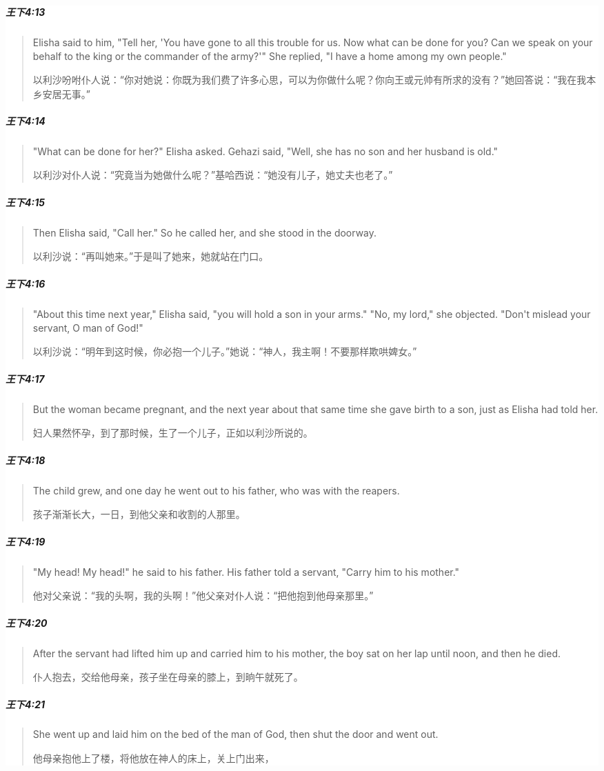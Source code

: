 
##### 王下4:13
> Elisha said to him, "Tell her, 'You have gone to all this trouble for us. Now what can be done for you? Can we speak on your behalf to the king or the commander of the army?'" She replied, "I have a home among my own people."
>
> 以利沙吩咐仆人说：“你对她说：你既为我们费了许多心思，可以为你做什么呢？你向王或元帅有所求的没有？”她回答说：“我在我本乡安居无事。”


##### 王下4:14
> "What can be done for her?" Elisha asked. Gehazi said, "Well, she has no son and her husband is old."
>
> 以利沙对仆人说：“究竟当为她做什么呢？”基哈西说：“她没有儿子，她丈夫也老了。”


##### 王下4:15
> Then Elisha said, "Call her." So he called her, and she stood in the doorway.
>
> 以利沙说：“再叫她来。”于是叫了她来，她就站在门口。


##### 王下4:16
> "About this time next year," Elisha said, "you will hold a son in your arms." "No, my lord," she objected. "Don't mislead your servant, O man of God!"
>
> 以利沙说：“明年到这时候，你必抱一个儿子。”她说：“神人，我主啊！不要那样欺哄婢女。”


##### 王下4:17
> But the woman became pregnant, and the next year about that same time she gave birth to a son, just as Elisha had told her.
>
> 妇人果然怀孕，到了那时候，生了一个儿子，正如以利沙所说的。


##### 王下4:18
> The child grew, and one day he went out to his father, who was with the reapers.
>
> 孩子渐渐长大，一日，到他父亲和收割的人那里。


##### 王下4:19
> "My head! My head!" he said to his father. His father told a servant, "Carry him to his mother."
>
> 他对父亲说：“我的头啊，我的头啊！”他父亲对仆人说：“把他抱到他母亲那里。”


##### 王下4:20
> After the servant had lifted him up and carried him to his mother, the boy sat on her lap until noon, and then he died.
>
> 仆人抱去，交给他母亲，孩子坐在母亲的膝上，到晌午就死了。


##### 王下4:21
> She went up and laid him on the bed of the man of God, then shut the door and went out.
>
> 他母亲抱他上了楼，将他放在神人的床上，关上门出来，

